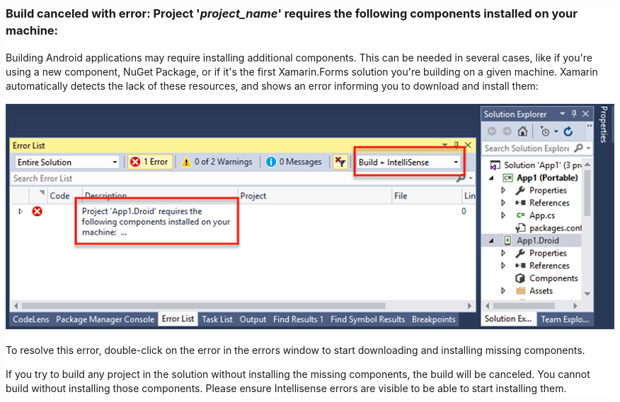 ### Build canceled with error: Project '*****project_name*****' requires the following components installed on your machine:

Building Android applications may require installing additional components. This can be needed in several cases, like if you're using a new component, NuGet Package, or if it's the first Xamarin.Forms solution you're building on a given machine. Xamarin automatically detects the lack of these resources, and shows an error informing you to download and install them:

![Screenshot of missing resources error in the Visual Studio errors pane](Images/missingresources.png)

To resolve this error, double-click on the error in the errors window to start downloading and installing missing components.

If you try to build any project in the solution without installing the missing components, the build will be canceled. You cannot build without installing those components. Please ensure Intellisense errors are visible to be able to start installing them.